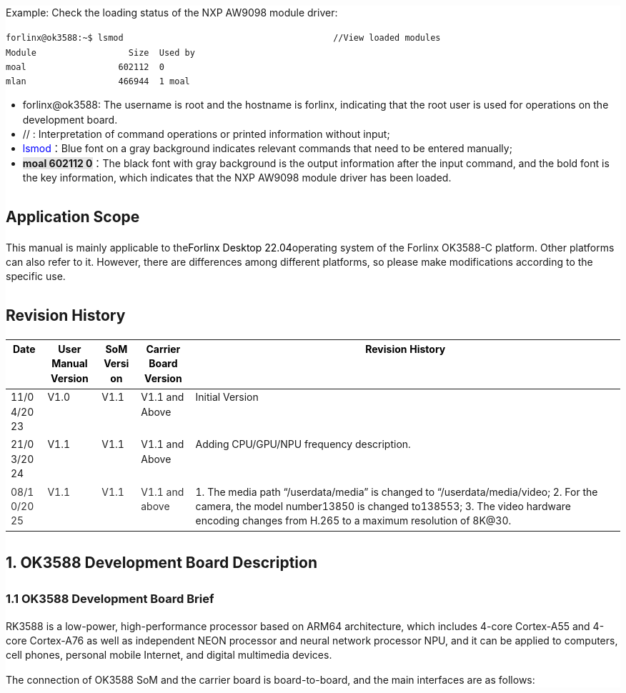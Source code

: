 Example: Check the loading status of the NXP AW9098 module driver:

```plain
forlinx@ok3588:~$ lsmod                                         //View loaded modules
Module                  Size  Used by
moal                  602112  0
mlan                  466944  1 moal
```

+ forlinx@ok3588: The username is root and the hostname is forlinx, indicating that the root user is used for operations on the development board.
+ // : Interpretation of command operations or printed information without input;
+ <font style="color:blue;">lsmod</font>：Blue font on a gray background indicates relevant commands that need to be entered manually;
+ **<font style="background-color:#e5e5e5;">moal                  602112  0</font>**：The black font with gray background is the output information after the input command, and the bold font is the key information, which indicates that the NXP AW9098 module driver has been loaded.

## Application Scope

This manual is mainly applicable to the<font style="color:black;background-color:#FFFFFF;">Forlinx Desktop 22.04</font>operating system of the Forlinx OK3588-C platform. Other platforms can also refer to it. However, there are differences among different platforms, so please make modifications according to the specific use. 

## Revision History

| **<font style="color:black;">Date</font>**             | **<font style="color:black;">User Manual Version</font>** | **<font style="color:black;">SoM Version</font>** | **<font style="color:black;">Carrier Board Version</font>** | **<font style="color:black;">Revision History</font>**       |
| ------------------------------------------------------ | --------------------------------------------------------- | ------------------------------------------------- | ----------------------------------------------------------- | ------------------------------------------------------------ |
| 11/04/2023                                             | V1.0                                                      | V1.1                                              | V1.1 and Above                                              | Initial Version                                              |
| 21/03/2024                                             | V1.1                                                      | V1.1                                              | V1.1 and Above                                              | Adding CPU/GPU/NPU frequency description.                    |
| <font style="color:rgb(51, 51, 51);">08/10/2025</font> | <font style="color:rgb(51, 51, 51);">V1.1</font>          | <font style="color:rgb(51, 51, 51);">V1.1</font>  | <font style="color:rgb(51, 51, 51);">V1.1 and above</font>  | 1. The media path “/userdata/media” is changed to “/userdata/media/video;                               2. For the camera, the model number13850 is changed to138553;                                          3. The video hardware encoding changes from H.265 to a maximum resolution of 8K@30. |

## 1\. OK3588 Development Board Description

### 1.1 OK3588 Development Board Brief

RK3588 is a low-power, high-performance processor based on ARM64 architecture, which includes 4-core Cortex-A55 and 4-core Cortex-A76 as well as independent NEON processor and neural network processor NPU, and it can be applied to computers, cell phones, personal mobile Internet, and digital multimedia devices.

The connection of OK3588 SoM and the carrier board is board-to-board, and the main interfaces are as follows:

